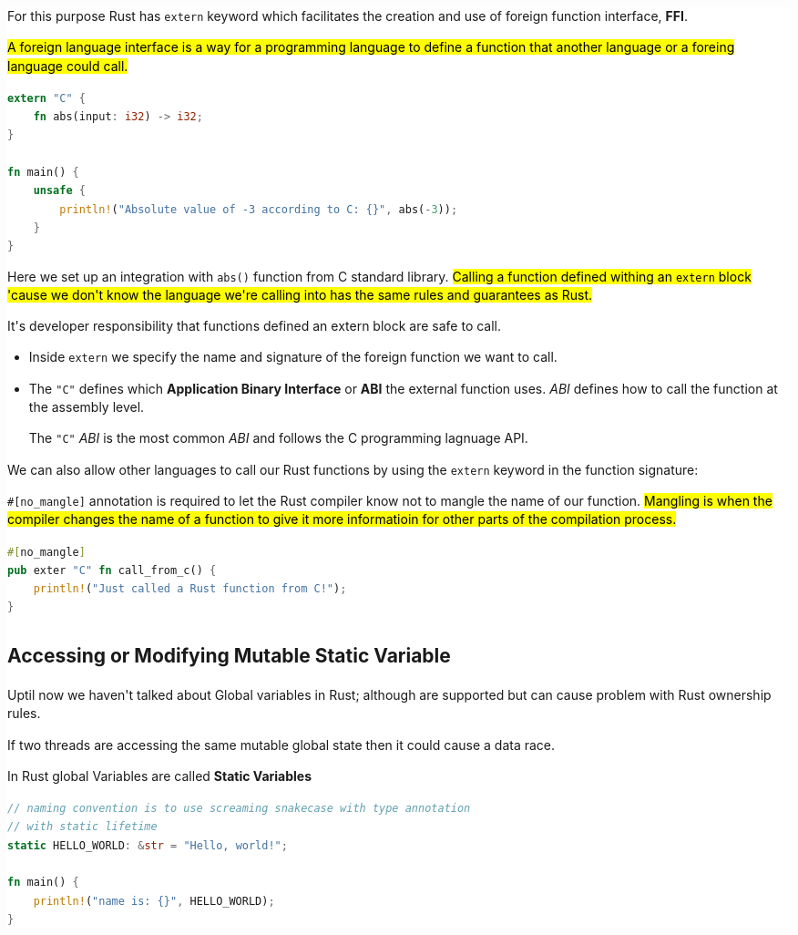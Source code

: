 For this purpose Rust has `extern` keyword which facilitates the creation and use of foreign function interface, **FFI**.

<mark class="v">A foreign language interface is a way for a programming language to define a function that another language or a foreing language could call.</mark>

```rust
extern "C" {
    fn abs(input: i32) -> i32;
}

fn main() {
    unsafe {
        println!("Absolute value of -3 according to C: {}", abs(-3));
    }
}
```

Here we set up an integration with `abs()` function from C standard library. <mark class="y">Calling a function defined withing an `extern` block 'cause we don't know the language we're calling into has the same rules and guarantees as Rust.</mar>

It's developer responsibility that functions defined an extern block are safe to call. 

- Inside `extern` we specify the name and signature of the foreign function we want to call.
- The `"C"` defines which **Application Binary Interface** or **ABI** the external function uses. *ABI* defines how to call the function at the assembly level.
    
    The `"C"` *ABI* is the most common *ABI* and follows the C programming lagnuage API.

We can also allow other languages to call our Rust functions by using the `extern` keyword in the function signature:

`#[no_mangle]` annotation is required to let the Rust compiler know not to mangle the name of our function. <mark class="y">Mangling is when the compiler changes the name of a function to give it more informatioin for other parts of the compilation process.</mark>

```rust
#[no_mangle]
pub exter "C" fn call_from_c() {
    println!("Just called a Rust function from C!");
}
```

## Accessing or Modifying Mutable Static Variable
Uptil now we haven't talked about Global variables in Rust; although are supported but can cause problem with Rust ownership rules.

If two threads are accessing the same mutable global state then it could cause a data race.

In Rust global Variables are called **Static Variables**

```rust
// naming convention is to use screaming snakecase with type annotation
// with static lifetime
static HELLO_WORLD: &str = "Hello, world!";

fn main() {
    println!("name is: {}", HELLO_WORLD);
}
```
